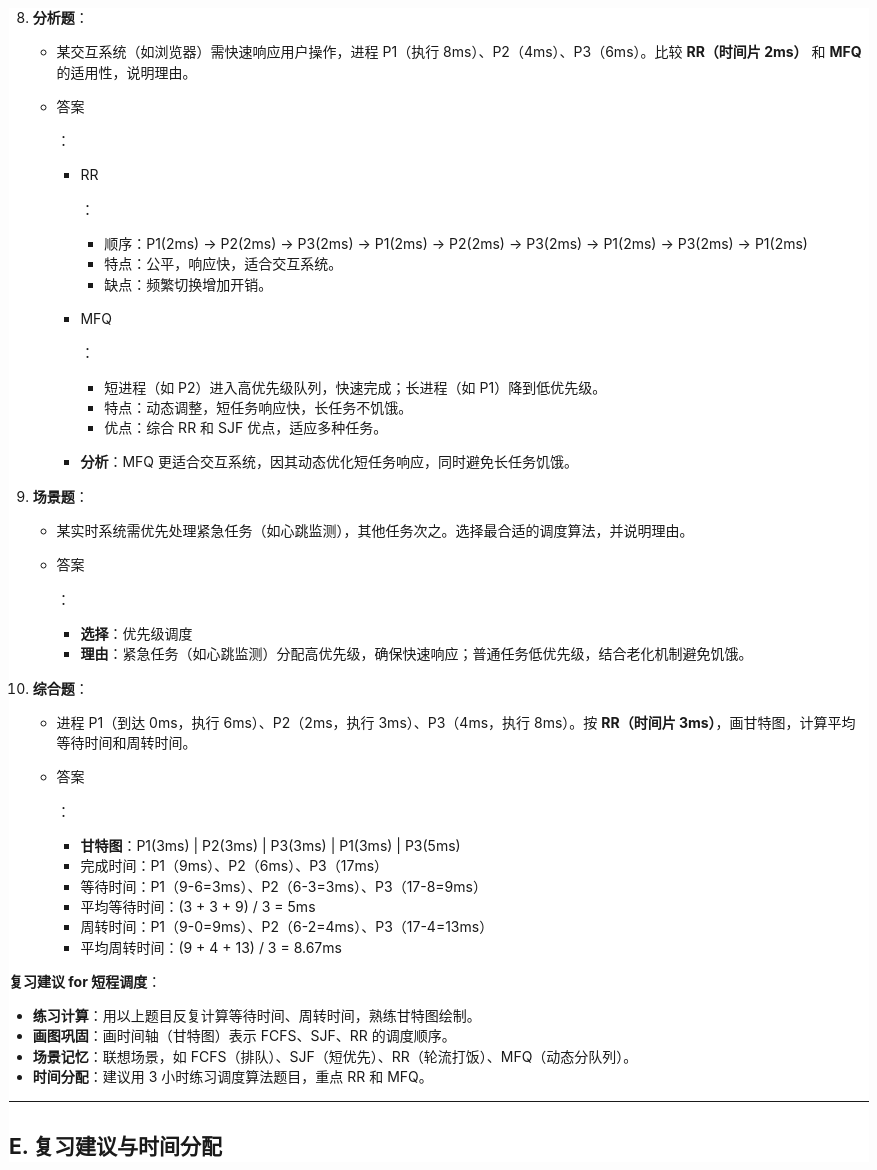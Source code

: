 8. **分析题**：

   - 某交互系统（如浏览器）需快速响应用户操作，进程 P1（执行 8ms）、P2（4ms）、P3（6ms）。比较 **RR（时间片 2ms）** 和 **MFQ** 的适用性，说明理由。

   - 答案

     ：

     - RR

       ：

       - 顺序：P1(2ms) → P2(2ms) → P3(2ms) → P1(2ms) → P2(2ms) → P3(2ms) → P1(2ms) → P3(2ms) → P1(2ms)
       - 特点：公平，响应快，适合交互系统。
       - 缺点：频繁切换增加开销。

     - MFQ

       ：

       - 短进程（如 P2）进入高优先级队列，快速完成；长进程（如 P1）降到低优先级。
       - 特点：动态调整，短任务响应快，长任务不饥饿。
       - 优点：综合 RR 和 SJF 优点，适应多种任务。

     - **分析**：MFQ 更适合交互系统，因其动态优化短任务响应，同时避免长任务饥饿。

9. **场景题**：

   - 某实时系统需优先处理紧急任务（如心跳监测），其他任务次之。选择最合适的调度算法，并说明理由。

   - 答案

     ：

     - **选择**：优先级调度
     - **理由**：紧急任务（如心跳监测）分配高优先级，确保快速响应；普通任务低优先级，结合老化机制避免饥饿。

10. **综合题**：

    - 进程 P1（到达 0ms，执行 6ms）、P2（2ms，执行 3ms）、P3（4ms，执行 8ms）。按 **RR（时间片 3ms）**，画甘特图，计算平均等待时间和周转时间。

    - 答案

      ：

      - **甘特图**：P1(3ms) | P2(3ms) | P3(3ms) | P1(3ms) | P3(5ms)
      - 完成时间：P1（9ms）、P2（6ms）、P3（17ms）
      - 等待时间：P1（9-6=3ms）、P2（6-3=3ms）、P3（17-8=9ms）
      - 平均等待时间：(3 + 3 + 9) / 3 = 5ms
      - 周转时间：P1（9-0=9ms）、P2（6-2=4ms）、P3（17-4=13ms）
      - 平均周转时间：(9 + 4 + 13) / 3 = 8.67ms

**复习建议 for 短程调度**：

- **练习计算**：用以上题目反复计算等待时间、周转时间，熟练甘特图绘制。
- **画图巩固**：画时间轴（甘特图）表示 FCFS、SJF、RR 的调度顺序。
- **场景记忆**：联想场景，如 FCFS（排队）、SJF（短优先）、RR（轮流打饭）、MFQ（动态分队列）。
- **时间分配**：建议用 3 小时练习调度算法题目，重点 RR 和 MFQ。

------

## E. 复习建议与时间分配
